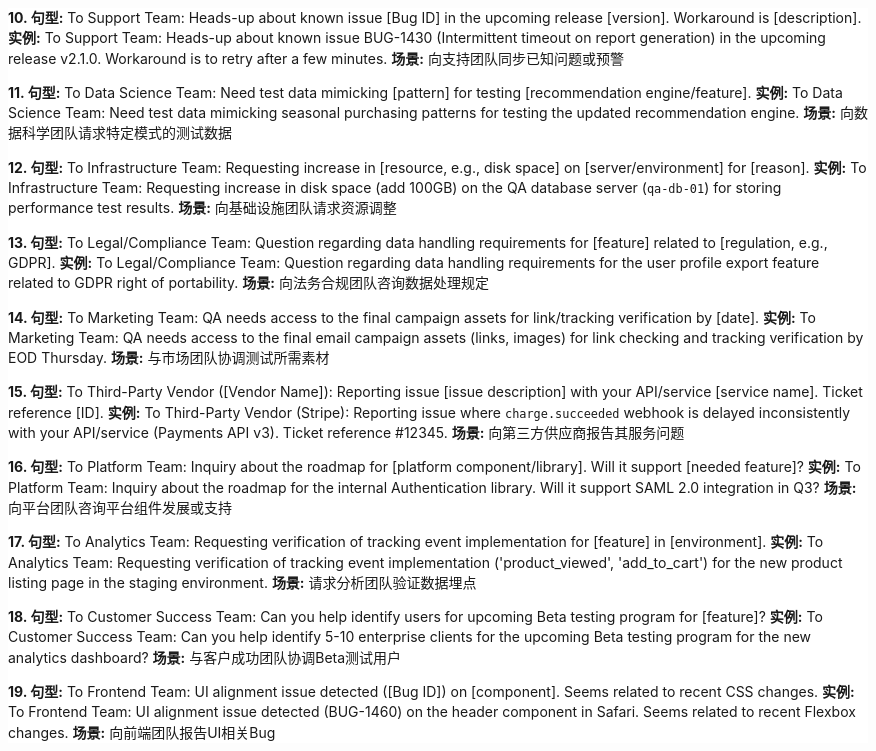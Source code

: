 **10. 句型:** To Support Team: Heads-up about known issue [Bug ID] in the upcoming release [version]. Workaround is [description].
   **实例:** To Support Team: Heads-up about known issue BUG-1430 (Intermittent timeout on report generation) in the upcoming release v2.1.0. Workaround is to retry after a few minutes.
   **场景:** 向支持团队同步已知问题或预警

**11. 句型:** To Data Science Team: Need test data mimicking [pattern] for testing [recommendation engine/feature].
   **实例:** To Data Science Team: Need test data mimicking seasonal purchasing patterns for testing the updated recommendation engine.
   **场景:** 向数据科学团队请求特定模式的测试数据

**12. 句型:** To Infrastructure Team: Requesting increase in [resource, e.g., disk space] on [server/environment] for [reason].
   **实例:** To Infrastructure Team: Requesting increase in disk space (add 100GB) on the QA database server (`qa-db-01`) for storing performance test results.
   **场景:** 向基础设施团队请求资源调整

**13. 句型:** To Legal/Compliance Team: Question regarding data handling requirements for [feature] related to [regulation, e.g., GDPR].
   **实例:** To Legal/Compliance Team: Question regarding data handling requirements for the user profile export feature related to GDPR right of portability.
   **场景:** 向法务合规团队咨询数据处理规定

**14. 句型:** To Marketing Team: QA needs access to the final campaign assets for link/tracking verification by [date].
   **实例:** To Marketing Team: QA needs access to the final email campaign assets (links, images) for link checking and tracking verification by EOD Thursday.
   **场景:** 与市场团队协调测试所需素材

**15. 句型:** To Third-Party Vendor ([Vendor Name]): Reporting issue [issue description] with your API/service [service name]. Ticket reference [ID].
   **实例:** To Third-Party Vendor (Stripe): Reporting issue where `charge.succeeded` webhook is delayed inconsistently with your API/service (Payments API v3). Ticket reference #12345.
   **场景:** 向第三方供应商报告其服务问题

**16. 句型:** To Platform Team: Inquiry about the roadmap for [platform component/library]. Will it support [needed feature]?
   **实例:** To Platform Team: Inquiry about the roadmap for the internal Authentication library. Will it support SAML 2.0 integration in Q3?
   **场景:** 向平台团队咨询平台组件发展或支持

**17. 句型:** To Analytics Team: Requesting verification of tracking event implementation for [feature] in [environment].
   **实例:** To Analytics Team: Requesting verification of tracking event implementation ('product_viewed', 'add_to_cart') for the new product listing page in the staging environment.
   **场景:** 请求分析团队验证数据埋点

**18. 句型:** To Customer Success Team: Can you help identify users for upcoming Beta testing program for [feature]?
   **实例:** To Customer Success Team: Can you help identify 5-10 enterprise clients for the upcoming Beta testing program for the new analytics dashboard?
   **场景:** 与客户成功团队协调Beta测试用户

**19. 句型:** To Frontend Team: UI alignment issue detected ([Bug ID]) on [component]. Seems related to recent CSS changes.
   **实例:** To Frontend Team: UI alignment issue detected (BUG-1460) on the header component in Safari. Seems related to recent Flexbox changes.
   **场景:** 向前端团队报告UI相关Bug
